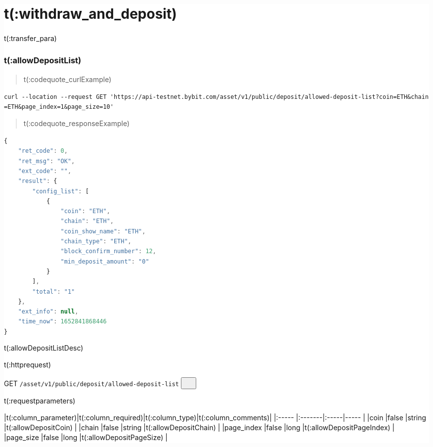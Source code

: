 
# t(:withdraw_and_deposit)
t(:transfer_para)

### t(:allowDepositList)
> t(:codequote_curlExample)

```console
curl --location --request GET 'https://api-testnet.bybit.com/asset/v1/public/deposit/allowed-deposit-list?coin=ETH&chain=ETH&page_index=1&page_size=10'
```

```python--pybit
```

> t(:codequote_responseExample)

```javascript
{
    "ret_code": 0,
    "ret_msg": "OK",
    "ext_code": "",
    "result": {
        "config_list": [
            {
                "coin": "ETH",
                "chain": "ETH",
                "coin_show_name": "ETH",
                "chain_type": "ETH",
                "block_confirm_number": 12,
                "min_deposit_amount": "0"
            }
        ],
        "total": "1"
    },
    "ext_info": null,
    "time_now": 1652841868446
}
```

t(:allowDepositListDesc)

<p class="fake_header">t(:httprequest)</p>
GET
<code><span id=allowDepositList>/asset/v1/public/deposit/allowed-deposit-list</span></code>
<button class="clipboard_button" data-clipboard-action="copy" data-clipboard-target="#allowDepositList"><img src="/images/copy_to_clipboard.png" height=15 width=15></img></button>

<p class="fake_header">t(:requestparameters)</p>
|t(:column_parameter)|t(:column_required)|t(:column_type)|t(:column_comments)|
|:----- |:-------|:-----|----- |
|coin |false |string |t(:allowDepositCoin) |
|chain |false |string |t(:allowDepositChain) |
|page_index |false |long |t(:allowDepositPageIndex) |
|page_size |false |long |t(:allowDepositPageSize) |
